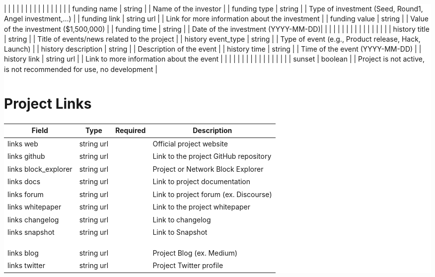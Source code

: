 |                        |                       |          |              |
|                        |                       |          |              |
|                        |                       |          |              |
| funding name           | string                |          | Name of the investor |
| funding type           | string                |          | Type of investment (Seed, Round1, Angel investment,...) |
| funding link           | string url            |          | Link for more information about the investment |
| funding value          | string                |          | Value of the investment ($1,500,000) |
| funding time           | string                |          | Date of the investment (YYYY-MM-DD)|
|                        |                       |          |              |
|                        |                       |          |              |
|                        |                       |          |              |
| history title          | string                |          | Title of events/news related to the project |
| history event_type     | string                |          | Type of event (e.g., Product release, Hack, Launch) |
| history description    | string                |          | Description of the event |
| history time           | string                |          | Time of the event (YYYY-MM-DD) |
| history link           | string url            |          | Link to more information about the event |
|                        |                       |          |              |
|                        |                       |          |              |
|                        |                       |          |              |
| sunset                 | boolean               |          | Project is not active, is not recommended for use, no development  |




# Project Links

| Field                  | Type                  | Required | Description |
|------------------------|-----------------------|----------|-------------|
| links web              | string url            |          | Official project website |
| links github           | string url            |          | Link to the project GitHub repository |
| links block_explorer   | string url            |          | Project or Network Block Explorer |
| links docs             | string url            |          | Link to project documentation |
| links forum            | string url            |          | Link to project forum (ex. Discourse) |
| links whitepaper       | string url            |          | Link to the project whitepaper |
| links changelog        | string url            |          | Link to changelog |
| links snapshot         | string url            |          | Link to Snapshot |
|                        |                       |          |              |
|                        |                       |          |              |
|                        |                       |          |              |
| links blog             | string url            |          | Project Blog (ex. Medium) |
| links twitter          | string url            |          | Project Twitter profile |